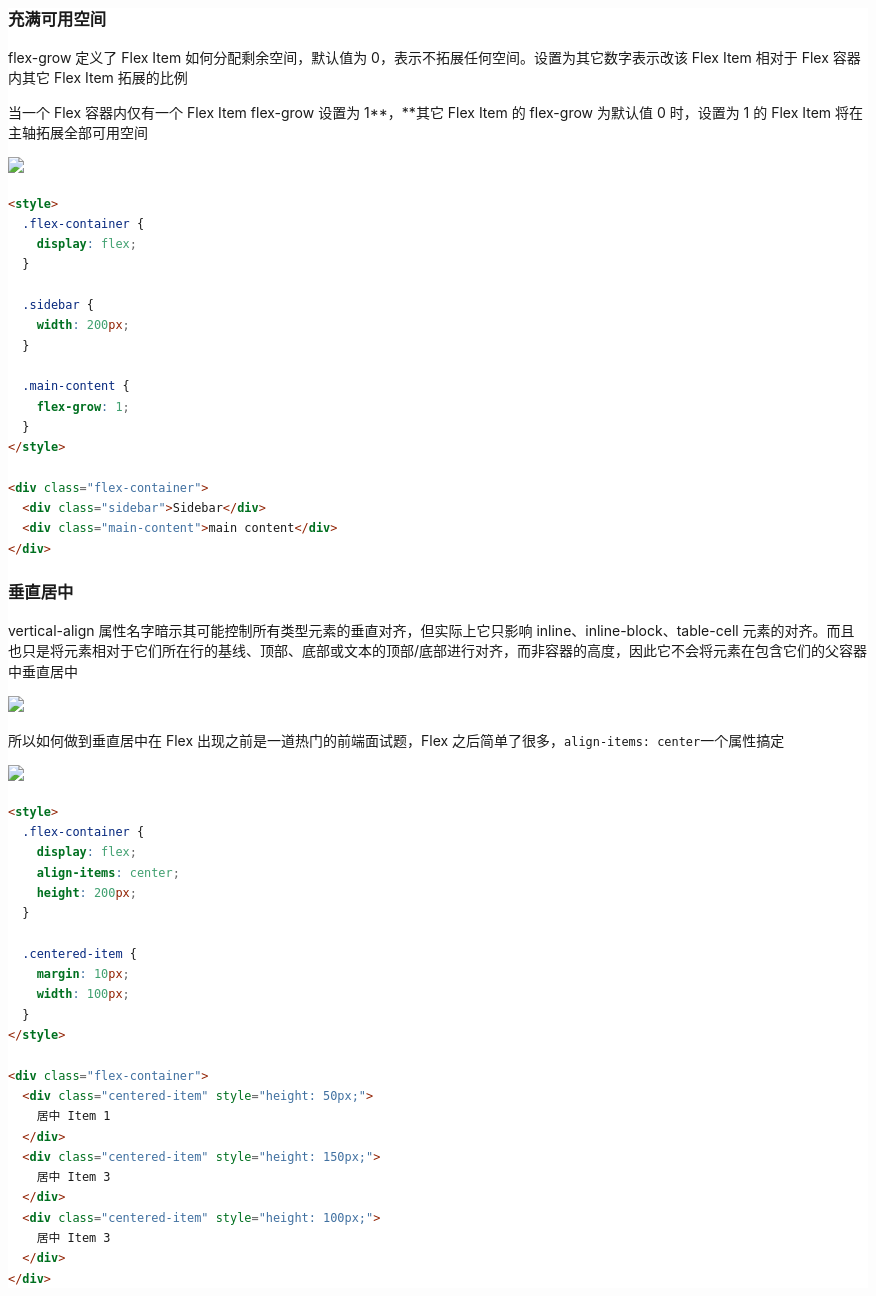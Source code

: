 ### 充满可用空间
flex-grow 定义了 Flex Item 如何分配剩余空间，默认值为 0，表示不拓展任何空间。设置为其它数字表示改该 Flex Item 相对于 Flex 容器内其它 Flex Item 拓展的比例

当一个 Flex 容器内仅有一个 Flex Item flex-grow 设置为 1**，**其它 Flex Item 的 flex-grow 为默认值 0 时，设置为 1 的 Flex Item 将在主轴拓展全部可用空间

![](https://cdn.nlark.com/yuque/0/2023/png/87727/1700652447864-44e44731-93e1-4dff-999f-a4837c2f1fe3.png)

```html
<style>
  .flex-container {
    display: flex;
  }

  .sidebar {
    width: 200px;
  }

  .main-content {
    flex-grow: 1;
  }
</style>

<div class="flex-container">
  <div class="sidebar">Sidebar</div>
  <div class="main-content">main content</div>
</div>
```

### 垂直居中
vertical-align 属性名字暗示其可能控制所有类型元素的垂直对齐，但实际上它只影响 inline、inline-block、table-cell 元素的对齐。而且也只是将元素相对于它们所在行的基线、顶部、底部或文本的顶部/底部进行对齐，而非容器的高度，因此它不会将元素在包含它们的父容器中垂直居中

![](https://cdn.nlark.com/yuque/0/2023/png/87727/1700653765549-6261bc10-284d-492a-b547-9355cb092039.png)

所以如何做到垂直居中在 Flex 出现之前是一道热门的前端面试题，Flex 之后简单了很多，`align-items: center`一个属性搞定

![](https://cdn.nlark.com/yuque/0/2023/png/87727/1700654549489-4264e012-4dc4-4c2f-ae8b-42f7cb4ad2ac.png)

```html
<style>
  .flex-container {
    display: flex;
    align-items: center;
    height: 200px;
  }
  
  .centered-item {
    margin: 10px;
    width: 100px; 
  }
</style>

<div class="flex-container">
  <div class="centered-item" style="height: 50px;">
    居中 Item 1
  </div>
  <div class="centered-item" style="height: 150px;">
    居中 Item 3
  </div>
  <div class="centered-item" style="height: 100px;">
    居中 Item 3
  </div>
</div>
```
